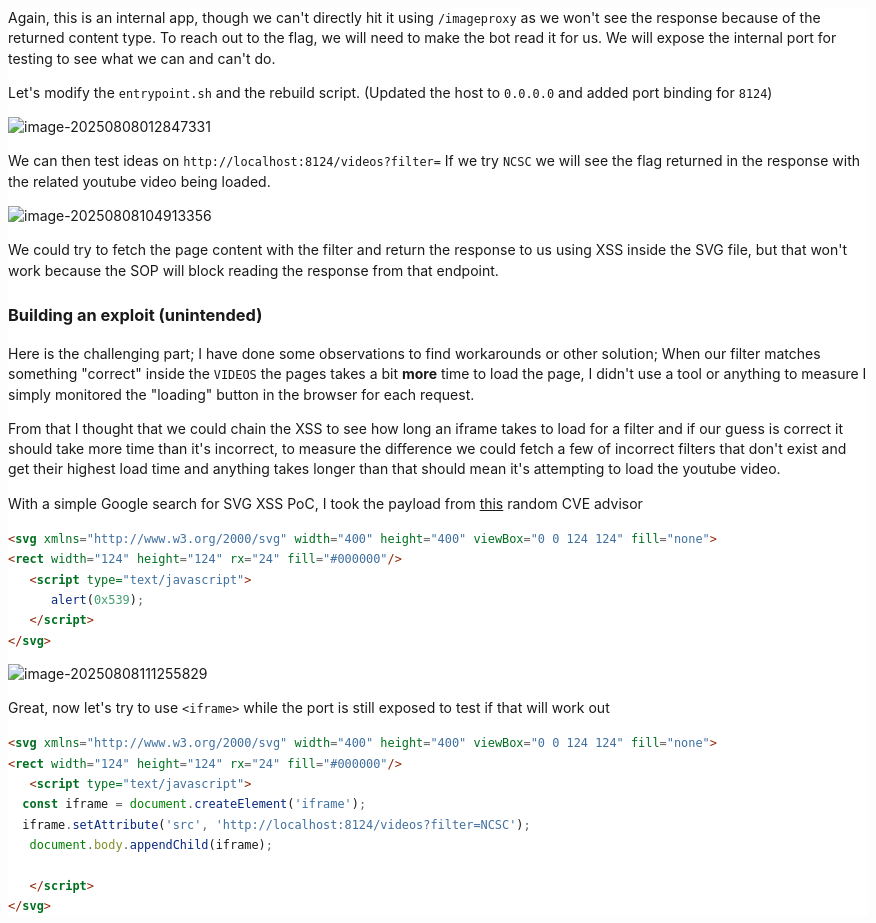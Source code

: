 Again, this is an internal app, though we can't directly hit it using `/imageproxy` as we won't see the response because of the returned content type. To reach out to the flag, we will need to make the bot read it for us. We will expose the internal port for testing to see what we can and can't do.

 Let's modify the `entrypoint.sh` and the rebuild script. (Updated the host to `0.0.0.0` and added port binding for `8124`)

![image-20250808012847331](/static/images/ncsc-finals-2025/image-20250808012847331.png)

We can then test ideas on `http://localhost:8124/videos?filter=` If we try `NCSC` we will see the flag returned in the response with the related youtube video being loaded. 

![image-20250808104913356](/static/images/ncsc-finals-2025/image-20250808104913356.png)

We could try to fetch the page content with the filter and return the response to us using XSS inside the SVG file, but that won't work because the SOP will block reading the response from that endpoint.

### Building an exploit (unintended) 

Here is the challenging part; I have done some observations to find workarounds or other solution; When our filter matches something "correct" inside the `VIDEOS` the pages takes a bit **more** time to load the page, I didn't use a tool or anything to measure I simply monitored the "loading" button in the browser for each request. 

From that I thought that we could chain the XSS to see how long an iframe takes to load for a filter and if our guess is correct it should take more time than it's incorrect, to measure the difference we could fetch a few of incorrect filters that don't exist and get their highest load time and anything takes longer than that should mean it's attempting to load the youtube video.

With a simple Google search for SVG XSS PoC, I took the payload from [this](https://github.com/makeplane/plane/security/advisories/GHSA-rcg8-g69v-x23j) random CVE advisor

```html
<svg xmlns="http://www.w3.org/2000/svg" width="400" height="400" viewBox="0 0 124 124" fill="none">
<rect width="124" height="124" rx="24" fill="#000000"/>
   <script type="text/javascript">  
      alert(0x539);
   </script>
</svg>
```

![image-20250808111255829](/static/images/ncsc-finals-2025/image-20250808111255829.png)

Great, now let's try to use `<iframe>` while the port is still exposed to test if that will work out

```html
<svg xmlns="http://www.w3.org/2000/svg" width="400" height="400" viewBox="0 0 124 124" fill="none">
<rect width="124" height="124" rx="24" fill="#000000"/>
   <script type="text/javascript">  
  const iframe = document.createElement('iframe');
  iframe.setAttribute('src', 'http://localhost:8124/videos?filter=NCSC');
   document.body.appendChild(iframe);

   </script> 
</svg>
```
